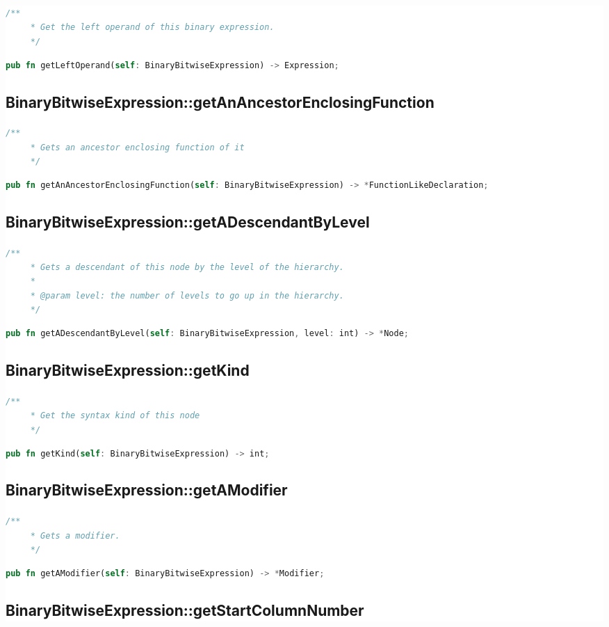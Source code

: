 ```rust
/**
     * Get the left operand of this binary expression.
     */
```
```rust
pub fn getLeftOperand(self: BinaryBitwiseExpression) -> Expression;
```
## BinaryBitwiseExpression::getAnAncestorEnclosingFunction

```rust
/**
     * Gets an ancestor enclosing function of it
     */
```
```rust
pub fn getAnAncestorEnclosingFunction(self: BinaryBitwiseExpression) -> *FunctionLikeDeclaration;
```
## BinaryBitwiseExpression::getADescendantByLevel

```rust
/**
     * Gets a descendant of this node by the level of the hierarchy.
     *
     * @param level: the number of levels to go up in the hierarchy.
     */
```
```rust
pub fn getADescendantByLevel(self: BinaryBitwiseExpression, level: int) -> *Node;
```
## BinaryBitwiseExpression::getKind

```rust
/**
     * Get the syntax kind of this node
     */
```
```rust
pub fn getKind(self: BinaryBitwiseExpression) -> int;
```
## BinaryBitwiseExpression::getAModifier

```rust
/**
     * Gets a modifier.
     */
```
```rust
pub fn getAModifier(self: BinaryBitwiseExpression) -> *Modifier;
```
## BinaryBitwiseExpression::getStartColumnNumber
